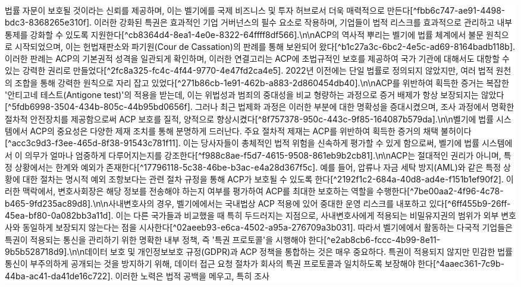 법률 자문이 보호될 것이라는 신뢰를 제공하며, 이는 벨기에를 국제 비즈니스 및 투자 허브로서 더욱 매력적으로 만든다[^fbb6c747-ae91-4498-bdc3-8368265e310f]. 이러한 강화된 특권은 효과적인 기업 거버넌스의 필수 요소로 작용하며, 기업들이 법적 리스크를 효과적으로 관리하고 내부 통제를 강화할 수 있도록 지원한다[^cb8364d4-8ea1-4e0e-8322-64ffff8df566].\\n\\nACP의 역사적 뿌리는 벨기에 법률 체계에서 불문 원칙으로 시작되었으며, 이는 헌법재판소와 파기원(Cour de Cassation)의 판례를 통해 보완되어 왔다[^b1c27a3c-6bc2-4e5c-ad69-8164badb118b]. 이러한 판례는 ACP의 기본권적 성격을 일관되게 확인하며, 이러한 연결고리는 ACP에 초법규적인 보호를 제공하여 국가 기관에 대해서도 대항할 수 있는 강력한 권리로 만들었다[^2fc8a325-fc4c-4f44-9770-4e47fd2ca4e5]. 2022년 이전에는 단일 법률로 정의되지 않았지만, 여러 법적 원천의 조합을 통해 강력한 원칙으로 자리 잡고 있었다[^271b86cb-1e91-462b-a883-2d860454db40].\\n\\nACP를 위반하여 획득한 증거는 복잡한 \'안티고네 테스트(Antigone test)\'의 적용을 받는데, 이는 위법성과 범죄의 중대성을 비교 형량하는 과정으로 증거 배제가 항상 보장되지는 않았다[^5fdb6998-3504-434b-805c-44b95bd0656f]. 그러나 최근 법제화 과정은 이러한 부분에 대한 명확성을 증대시켰으며, 조사 과정에서 명확한 절차적 안전장치를 제공함으로써 ACP 보호를 질적, 양적으로 향상시켰다[^8f757378-950c-443c-9f85-164087b579da].\\n\\n벨기에 법률 시스템에서 ACP의 중요성은 다양한 제재 조치를 통해 분명하게 드러난다. 주요 절차적 제재는 ACP를 위반하여 획득한 증거의 채택 불허이다[^acc3c9d3-f3ee-465d-8f38-91543c781f11]. 이는 당사자들이 총체적인 법적 위험을 신속하게 평가할 수 있게 함으로써, 벨기에 법률 시스템에서 이 의무가 얼마나 엄중하게 다루어지는지를 강조한다[^f988c8ae-f5d7-4615-9508-861eb9b2cb81].\\n\\nACP는 절대적인 권리가 아니며, 특정 상황에서는 한계와 예외가 존재한다[^17796118-5c38-46be-b3ac-e4a28d367f5c]. 예를 들어, 압류나 자금 세탁 방지(AML)와 같은 특정 상황에 대한 절차는 명시적 예외 조항보다는 관련 절차 규정을 통해 ACP가 보호될 수 있도록 한다[^2192f1c2-684a-40d8-ad4e-f151b1ef90f2]. 이러한 맥락에서, 변호사회장은 해당 정보를 전송해야 하는지 여부를 평가하여 ACP를 최대한 보호하는 역할을 수행한다[^7be00aa2-4f96-4c78-b465-9fd235ac89d8].\\n\\n사내변호사의 경우, 벨기에에서는 국내법상 ACP 적용에 있어 중대한 운영 리스크를 내포하고 있다[^6ff455b9-26ff-45ea-bf80-0a082bb3a11d]. 이는 다른 국가들과 비교했을 때 특히 두드러지는 지점으로, 사내변호사에게 적용되는 비밀유지권의 범위가 외부 변호사와 동일하게 보장되지 않는다는 점을 시사한다[^02aeeb93-e6ca-4502-a95a-276709a3b031]. 따라서 벨기에에서 활동하는 다국적 기업들은 특권이 적용되는 통신을 관리하기 위한 명확한 내부 정책, 즉 \'특권 프로토콜\'을 시행해야 한다[^e2ab8cb6-fccc-4b99-8e11-9b5b528718d9].\\n\\n데이터 보호 및 개인정보보호 규정(GDPR)과 ACP 정책을 통합하는 것은 매우 중요하다. 특권이 적용되지 않지만 민감한 법률 통신이 부주의하게 공개되는 것을 방지하기 위해, 데이터 접근 요청 절차가 회사의 특권 프로토콜과 일치하도록 보장해야 한다[^4aaec361-7c9b-44ba-ac41-da41de16c722]. 이러한 노력은 법적 공백을 메우고, 특히 조사